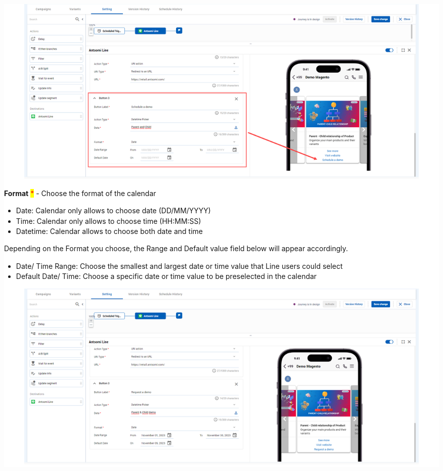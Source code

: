 <figure><img src="../../../../.gitbook/assets/image (2892).png" alt=""><figcaption></figcaption></figure>

**Format** <mark style="color:red;">\*</mark> - Choose the format of the calendar

* Date: Calendar only allows to choose date (DD/MM/YYYY)
* Time: Calendar only allows to choose time (HH:MM:SS)
* Datetime: Calendar allows to choose both date and time

Depending on the Format you choose, the Range and Default value field below will appear accordingly.

* Date/ Time Range: Choose the smallest and largest date or time value that Line users could select
* Default Date/ Time: Choose a specific date or time value to be preselected in the calendar

<figure><img src="../../../../.gitbook/assets/image (2885).png" alt=""><figcaption></figcaption></figure>
